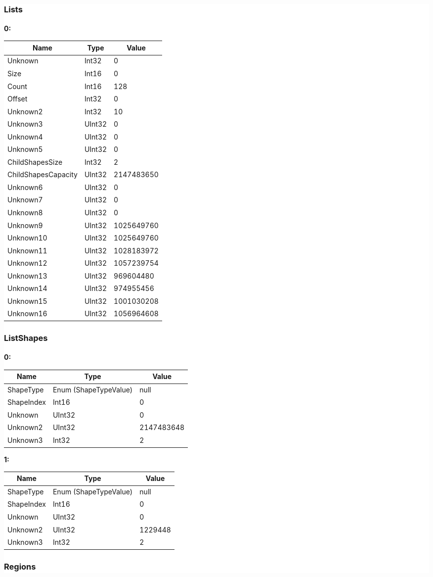 
### Lists

**0:**

Name	| Type	| Value
---	|---	|---	|
Unknown	|Int32	|0
Size	|Int16	|0
Count	|Int16	|128
Offset	|Int32	|0
Unknown2	|Int32	|10
Unknown3	|UInt32	|0
Unknown4	|UInt32	|0
Unknown5	|UInt32	|0
ChildShapesSize	|Int32	|2
ChildShapesCapacity	|UInt32	|2147483650
Unknown6	|UInt32	|0
Unknown7	|UInt32	|0
Unknown8	|UInt32	|0
Unknown9	|UInt32	|1025649760
Unknown10	|UInt32	|1025649760
Unknown11	|UInt32	|1028183972
Unknown12	|UInt32	|1057239754
Unknown13	|UInt32	|969604480
Unknown14	|UInt32	|974955456
Unknown15	|UInt32	|1001030208
Unknown16	|UInt32	|1056964608


### ListShapes

**0:**

Name	| Type	| Value
---	|---	|---	|
ShapeType	|Enum (ShapeTypeValue)	|null
ShapeIndex	|Int16	|0
Unknown	|UInt32	|0
Unknown2	|UInt32	|2147483648
Unknown3	|Int32	|2


**1:**

Name	| Type	| Value
---	|---	|---	|
ShapeType	|Enum (ShapeTypeValue)	|null
ShapeIndex	|Int16	|0
Unknown	|UInt32	|0
Unknown2	|UInt32	|1229448
Unknown3	|Int32	|2


### Regions
